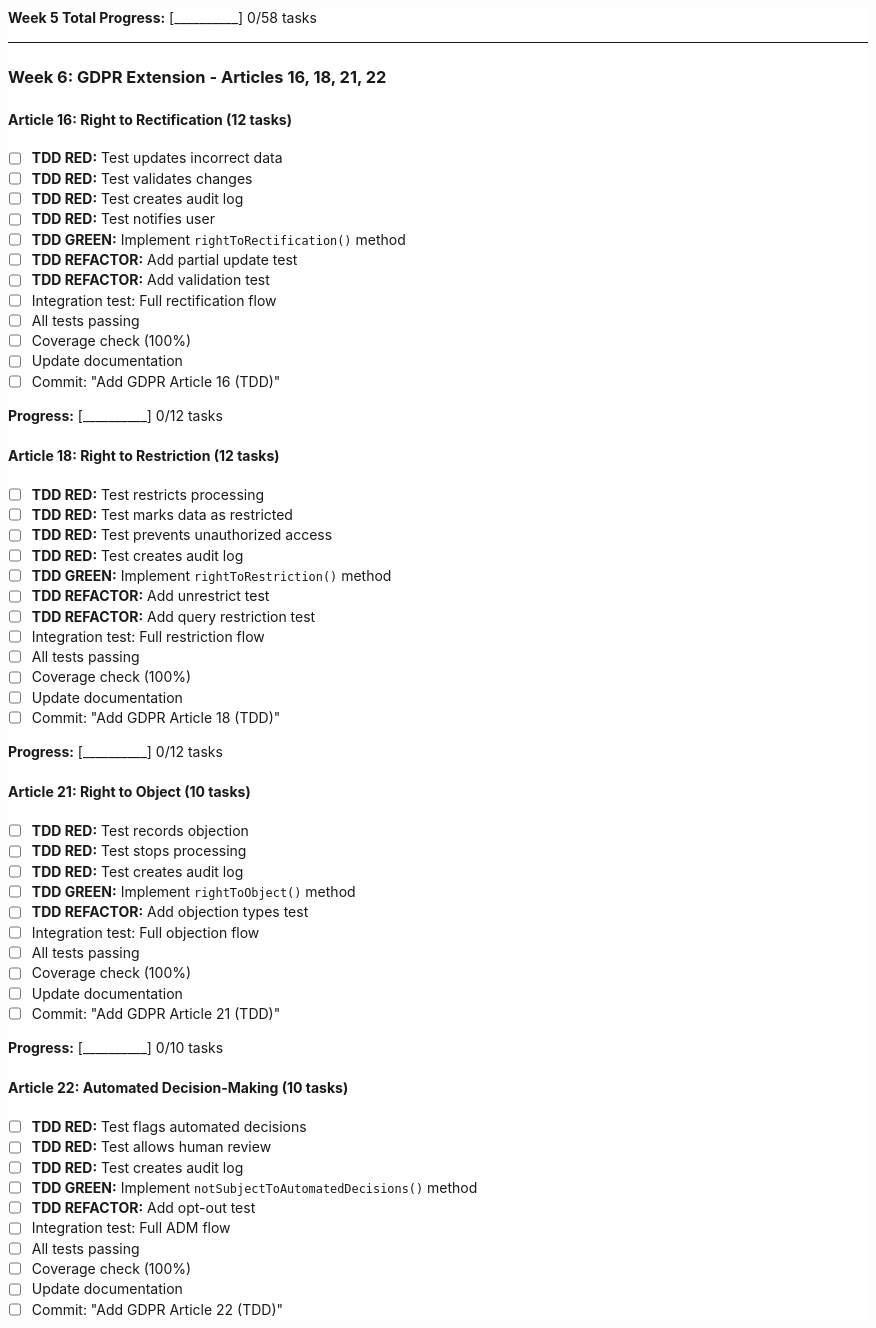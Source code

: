 **Week 5 Total Progress:** [__________] 0/58 tasks

---

### Week 6: GDPR Extension - Articles 16, 18, 21, 22

#### Article 16: Right to Rectification (12 tasks)
- [ ] **TDD RED:** Test updates incorrect data
- [ ] **TDD RED:** Test validates changes
- [ ] **TDD RED:** Test creates audit log
- [ ] **TDD RED:** Test notifies user
- [ ] **TDD GREEN:** Implement `rightToRectification()` method
- [ ] **TDD REFACTOR:** Add partial update test
- [ ] **TDD REFACTOR:** Add validation test
- [ ] Integration test: Full rectification flow
- [ ] All tests passing
- [ ] Coverage check (100%)
- [ ] Update documentation
- [ ] Commit: "Add GDPR Article 16 (TDD)"

**Progress:** [__________] 0/12 tasks

#### Article 18: Right to Restriction (12 tasks)
- [ ] **TDD RED:** Test restricts processing
- [ ] **TDD RED:** Test marks data as restricted
- [ ] **TDD RED:** Test prevents unauthorized access
- [ ] **TDD RED:** Test creates audit log
- [ ] **TDD GREEN:** Implement `rightToRestriction()` method
- [ ] **TDD REFACTOR:** Add unrestrict test
- [ ] **TDD REFACTOR:** Add query restriction test
- [ ] Integration test: Full restriction flow
- [ ] All tests passing
- [ ] Coverage check (100%)
- [ ] Update documentation
- [ ] Commit: "Add GDPR Article 18 (TDD)"

**Progress:** [__________] 0/12 tasks

#### Article 21: Right to Object (10 tasks)
- [ ] **TDD RED:** Test records objection
- [ ] **TDD RED:** Test stops processing
- [ ] **TDD RED:** Test creates audit log
- [ ] **TDD GREEN:** Implement `rightToObject()` method
- [ ] **TDD REFACTOR:** Add objection types test
- [ ] Integration test: Full objection flow
- [ ] All tests passing
- [ ] Coverage check (100%)
- [ ] Update documentation
- [ ] Commit: "Add GDPR Article 21 (TDD)"

**Progress:** [__________] 0/10 tasks

#### Article 22: Automated Decision-Making (10 tasks)
- [ ] **TDD RED:** Test flags automated decisions
- [ ] **TDD RED:** Test allows human review
- [ ] **TDD RED:** Test creates audit log
- [ ] **TDD GREEN:** Implement `notSubjectToAutomatedDecisions()` method
- [ ] **TDD REFACTOR:** Add opt-out test
- [ ] Integration test: Full ADM flow
- [ ] All tests passing
- [ ] Coverage check (100%)
- [ ] Update documentation
- [ ] Commit: "Add GDPR Article 22 (TDD)"
